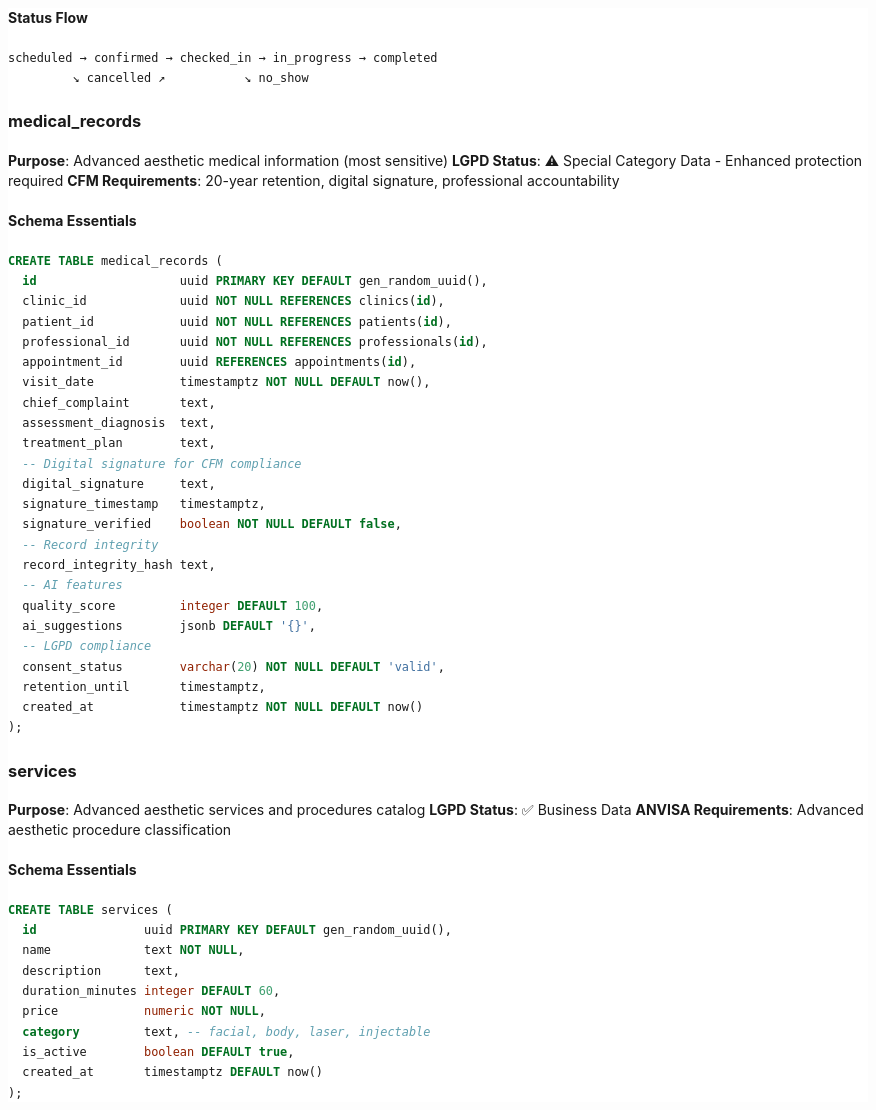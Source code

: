#### Status Flow

```
scheduled → confirmed → checked_in → in_progress → completed
         ↘ cancelled ↗           ↘ no_show
```

### medical_records

**Purpose**: Advanced aesthetic medical information (most sensitive)
**LGPD Status**: ⚠️ Special Category Data - Enhanced protection required
**CFM Requirements**: 20-year retention, digital signature, professional accountability

#### Schema Essentials

```sql
CREATE TABLE medical_records (
  id                    uuid PRIMARY KEY DEFAULT gen_random_uuid(),
  clinic_id             uuid NOT NULL REFERENCES clinics(id),
  patient_id            uuid NOT NULL REFERENCES patients(id),
  professional_id       uuid NOT NULL REFERENCES professionals(id),
  appointment_id        uuid REFERENCES appointments(id),
  visit_date            timestamptz NOT NULL DEFAULT now(),
  chief_complaint       text,
  assessment_diagnosis  text,
  treatment_plan        text,
  -- Digital signature for CFM compliance
  digital_signature     text,
  signature_timestamp   timestamptz,
  signature_verified    boolean NOT NULL DEFAULT false,
  -- Record integrity
  record_integrity_hash text,
  -- AI features
  quality_score         integer DEFAULT 100,
  ai_suggestions        jsonb DEFAULT '{}',
  -- LGPD compliance
  consent_status        varchar(20) NOT NULL DEFAULT 'valid',
  retention_until       timestamptz,
  created_at            timestamptz NOT NULL DEFAULT now()
);
```

### services

**Purpose**: Advanced aesthetic services and procedures catalog
**LGPD Status**: ✅ Business Data
**ANVISA Requirements**: Advanced aesthetic procedure classification

#### Schema Essentials

```sql
CREATE TABLE services (
  id               uuid PRIMARY KEY DEFAULT gen_random_uuid(),
  name             text NOT NULL,
  description      text,
  duration_minutes integer DEFAULT 60,
  price            numeric NOT NULL,
  category         text, -- facial, body, laser, injectable
  is_active        boolean DEFAULT true,
  created_at       timestamptz DEFAULT now()
);
```
